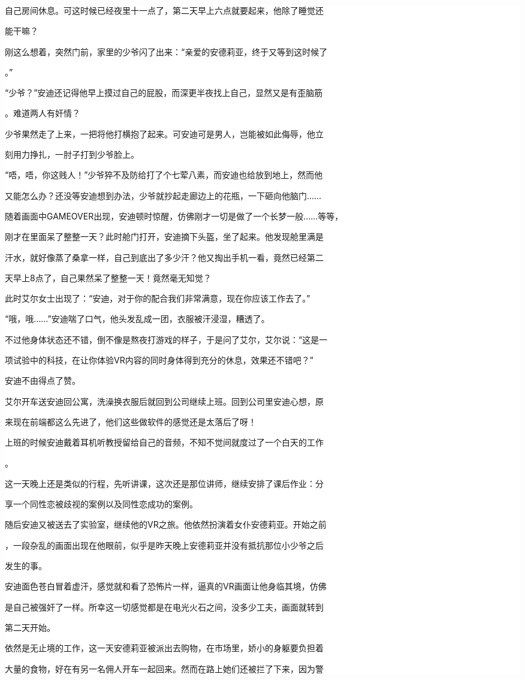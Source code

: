 自己房间休息。可这时候已经夜里十一点了，第二天早上六点就要起来，他除了睡觉还

能干嘛？

刚这么想着，突然门前，家里的少爷闪了出来：“亲爱的安德莉亚，终于又等到这时候了

。”

“少爷？”安迪还记得他早上摸过自己的屁股，而深更半夜找上自己，显然又是有歪脑筋

。难道两人有奸情？

少爷果然走了上来，一把将他打横抱了起来。可安迪可是男人，岂能被如此侮辱，他立

刻用力挣扎，一肘子打到少爷脸上。

“唔，唔，你这贱人！”少爷猝不及防给打了个七荤八素，而安迪也给放到地上，然而他

又能怎么办？还没等安迪想到办法，少爷就抄起走廊边上的花瓶，一下砸向他脑门……

随着画面中GAMEOVER出现，安迪顿时惊醒，仿佛刚才一切是做了一个长梦一般……等等，

刚才在里面呆了整整一天？此时舱门打开，安迪摘下头盔，坐了起来。他发现舱里满是

汗水，就好像蒸了桑拿一样，自己到底出了多少汗？他又掏出手机一看，竟然已经第二

天早上8点了，自己果然呆了整整一天！竟然毫无知觉？

此时艾尔女士出现了：“安迪，对于你的配合我们非常满意，现在你应该工作去了。”

“哦，哦……”安迪喘了口气，他头发乱成一团，衣服被汗浸湿，糟透了。

不过他身体状态还不错，倒不像是熬夜打游戏的样子，于是问了艾尔，艾尔说：“这是一

项试验中的科技，在让你体验VR内容的同时身体得到充分的休息，效果还不错吧？”

安迪不由得点了赞。

艾尔开车送安迪回公寓，洗澡换衣服后就回到公司继续上班。回到公司里安迪心想，原

来现在前端都这么先进了，他们这些做软件的感觉还是太落后了呀！

上班的时候安迪戴着耳机听教授留给自己的音频，不知不觉间就度过了一个白天的工作

。

这一天晚上还是类似的行程，先听讲课，这次还是那位讲师，继续安排了课后作业：分

享一个同性恋被歧视的案例以及同性恋成功的案例。

随后安迪又被送去了实验室，继续他的VR之旅。他依然扮演着女仆安德莉亚。开始之前

，一段杂乱的画面出现在他眼前，似乎是昨天晚上安德莉亚并没有抵抗那位小少爷之后

发生的事。

安迪面色苍白冒着虚汗，感觉就和看了恐怖片一样，逼真的VR画面让他身临其境，仿佛

是自己被强奸了一样。所幸这一切感觉都是在电光火石之间，没多少工夫，画面就转到

第二天开始。

依然是无止境的工作，这一天安德莉亚被派出去购物，在市场里，娇小的身躯要负担着

大量的食物，好在有另一名佣人开车一起回来。然而在路上她们还被拦了下来，因为警
